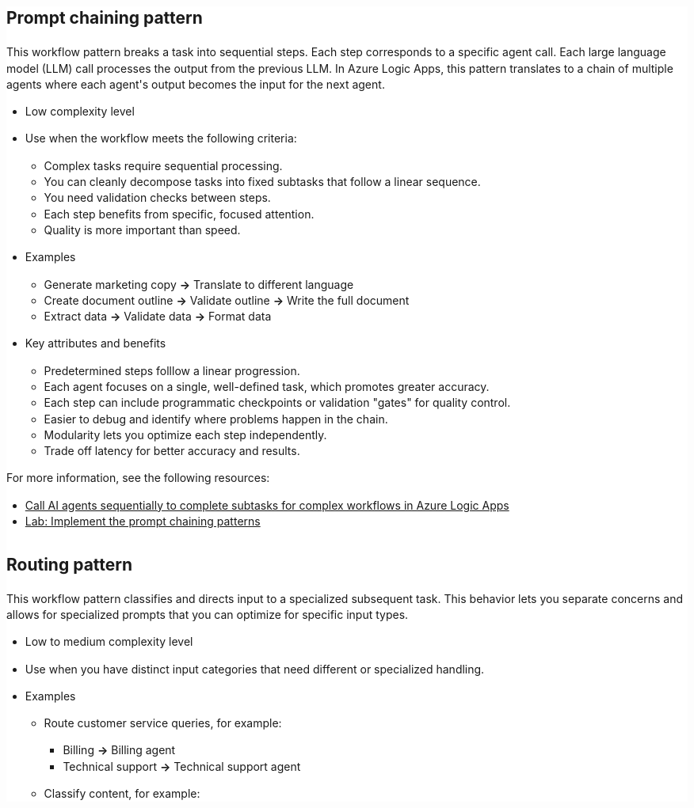 ## Prompt chaining pattern

This workflow pattern breaks a task into sequential steps. Each step corresponds to a specific agent call. Each large language model (LLM) call processes the output from the previous LLM. In Azure Logic Apps, this pattern translates to a chain of multiple agents where each agent's output becomes the input for the next agent.

- Low complexity level

- Use when the workflow meets the following criteria:

  - Complex tasks require sequential processing.
  - You can cleanly decompose tasks into fixed subtasks that follow a linear sequence.
  - You need validation checks between steps.
  - Each step benefits from specific, focused attention.
  - Quality is more important than speed.

- Examples

  - Generate marketing copy **→** Translate to different language
  - Create document outline **→** Validate outline **→** Write the full document
  - Extract data **→** Validate data **→** Format data

- Key attributes and benefits

  - Predetermined steps folllow a linear progression.
  - Each agent focuses on a single, well-defined task, which promotes greater accuracy.
  - Each step can include programmatic checkpoints or validation "gates" for quality control.
  - Easier to debug and identify where problems happen in the chain.
  - Modularity lets you optimize each step independently.
  - Trade off latency for better accuracy and results.

For more information, see the following resources:

- [Call AI agents sequentially to complete subtasks for complex workflows in Azure Logic Apps](set-up-prompt-chain-agent-workflow.md)
- [Lab: Implement the prompt chaining patterns](https://azure.github.io/logicapps-labs/docs/logicapps-ai-course/build_multi_agent_systems/prompt-chaining)

## Routing pattern

This workflow pattern classifies and directs input to a specialized subsequent task. This behavior lets you separate concerns and allows for specialized prompts that you can optimize for specific input types.

- Low to medium complexity level

- Use when you have distinct input categories that need different or specialized handling.

- Examples

  - Route customer service queries, for example:

    - Billing **→** Billing agent
    - Technical support **→** Technical support agent

  - Classify content, for example:
